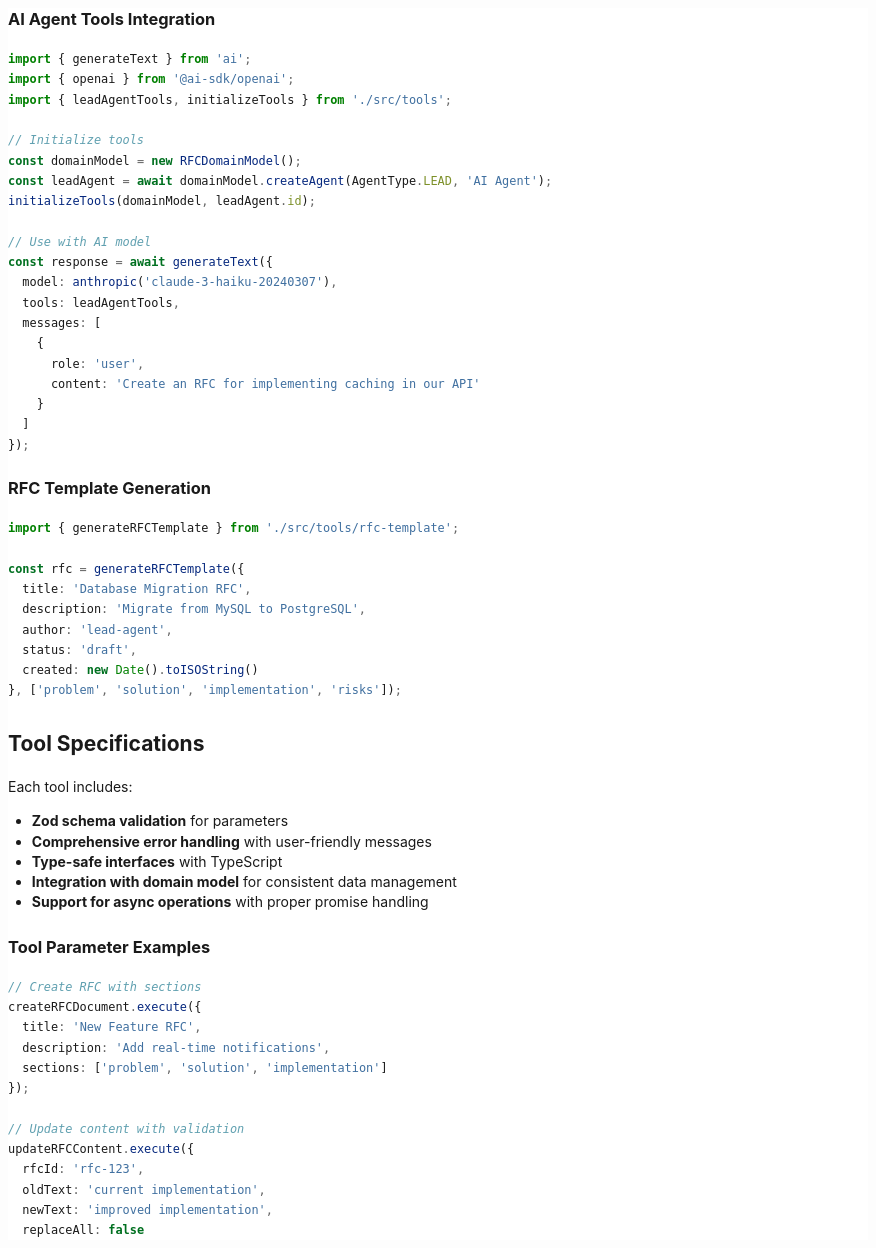 ### AI Agent Tools Integration

```typescript
import { generateText } from 'ai';
import { openai } from '@ai-sdk/openai';
import { leadAgentTools, initializeTools } from './src/tools';

// Initialize tools
const domainModel = new RFCDomainModel();
const leadAgent = await domainModel.createAgent(AgentType.LEAD, 'AI Agent');
initializeTools(domainModel, leadAgent.id);

// Use with AI model
const response = await generateText({
  model: anthropic('claude-3-haiku-20240307'),
  tools: leadAgentTools,
  messages: [
    {
      role: 'user',
      content: 'Create an RFC for implementing caching in our API'
    }
  ]
});
```

### RFC Template Generation

```typescript
import { generateRFCTemplate } from './src/tools/rfc-template';

const rfc = generateRFCTemplate({
  title: 'Database Migration RFC',
  description: 'Migrate from MySQL to PostgreSQL',
  author: 'lead-agent',
  status: 'draft',
  created: new Date().toISOString()
}, ['problem', 'solution', 'implementation', 'risks']);
```

## Tool Specifications

Each tool includes:

- **Zod schema validation** for parameters
- **Comprehensive error handling** with user-friendly messages  
- **Type-safe interfaces** with TypeScript
- **Integration with domain model** for consistent data management
- **Support for async operations** with proper promise handling

### Tool Parameter Examples

```typescript
// Create RFC with sections
createRFCDocument.execute({
  title: 'New Feature RFC',
  description: 'Add real-time notifications',
  sections: ['problem', 'solution', 'implementation']
});

// Update content with validation
updateRFCContent.execute({
  rfcId: 'rfc-123',
  oldText: 'current implementation',
  newText: 'improved implementation',
  replaceAll: false
```